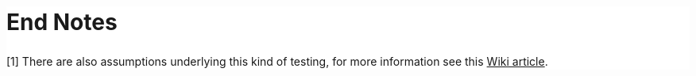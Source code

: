 # End Notes



\[1\] There are also assumptions underlying this kind of testing, for
more information see this [Wiki
article](https://en.wikipedia.org/wiki/Linear_regression#Assumptions).
